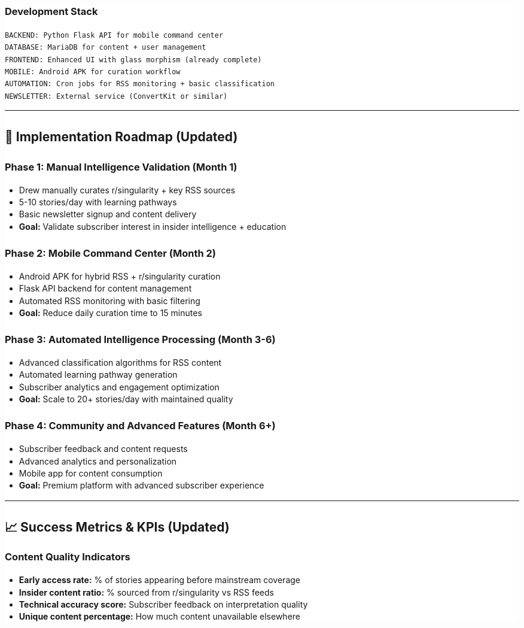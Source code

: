 ### **Development Stack**
```
BACKEND: Python Flask API for mobile command center
DATABASE: MariaDB for content + user management  
FRONTEND: Enhanced UI with glass morphism (already complete)
MOBILE: Android APK for curation workflow
AUTOMATION: Cron jobs for RSS monitoring + basic classification
NEWSLETTER: External service (ConvertKit or similar)
```

---

## 🚀 Implementation Roadmap (Updated)

### **Phase 1: Manual Intelligence Validation (Month 1)**
- Drew manually curates r/singularity + key RSS sources
- 5-10 stories/day with learning pathways  
- Basic newsletter signup and content delivery
- **Goal:** Validate subscriber interest in insider intelligence + education

### **Phase 2: Mobile Command Center (Month 2)**
- Android APK for hybrid RSS + r/singularity curation
- Flask API backend for content management
- Automated RSS monitoring with basic filtering
- **Goal:** Reduce daily curation time to 15 minutes

### **Phase 3: Automated Intelligence Processing (Month 3-6)**
- Advanced classification algorithms for RSS content
- Automated learning pathway generation
- Subscriber analytics and engagement optimization  
- **Goal:** Scale to 20+ stories/day with maintained quality

### **Phase 4: Community and Advanced Features (Month 6+)**
- Subscriber feedback and content requests
- Advanced analytics and personalization
- Mobile app for content consumption
- **Goal:** Premium platform with advanced subscriber experience

---

## 📈 Success Metrics & KPIs (Updated)

### **Content Quality Indicators**
- **Early access rate:** % of stories appearing before mainstream coverage
- **Insider content ratio:** % sourced from r/singularity vs RSS feeds
- **Technical accuracy score:** Subscriber feedback on interpretation quality
- **Unique content percentage:** How much content unavailable elsewhere
